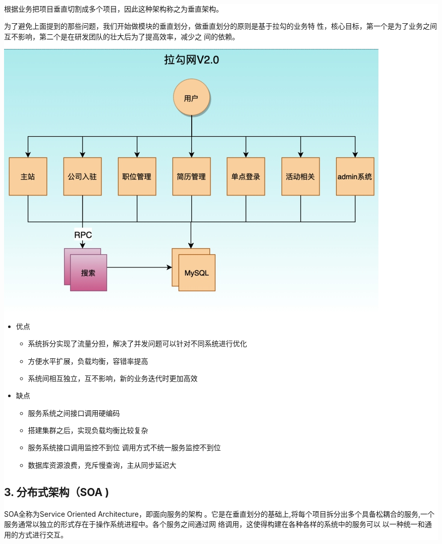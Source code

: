 根据业务把项目垂直切割成多个项目，因此这种架构称之为垂直架构。

为了避免上面提到的那些问题，我们开始做模块的垂直划分，做垂直划分的原则是基于拉勾的业务特   性，核心目标，第一个是为了业务之间互不影响，第二个是在研发团队的壮大后为了提高效率，减少之  间的依赖。



![img](DubboSource.assets/wps21.jpg) 

 

- 优点

  - 系统拆分实现了流量分担，解决了并发问题可以针对不同系统进行优化

  - 方便水平扩展，负载均衡，容错率提高

  - 系统间相互独立，互不影响，新的业务迭代时更加高效

- 缺点

  - 服务系统之间接口调用硬编码

  - 搭建集群之后，实现负载均衡比较复杂

  - 服务系统接口调用监控不到位 调用方式不统一服务监控不到位

  - 数据库资源浪费，充斥慢查询，主从同步延迟大

## 3. 分布式架构（SOA )

SOA全称为Service Oriented Architecture，即面向服务的架构 。它是在垂直划分的基础上,将每个项目拆分出多个具备松耦合的服务,一个服务通常以独立的形式存在于操作系统进程中。各个服务之间通过网  络调用，这使得构建在各种各样的系统中的服务可以 以一种统一和通用的方式进行交互。
